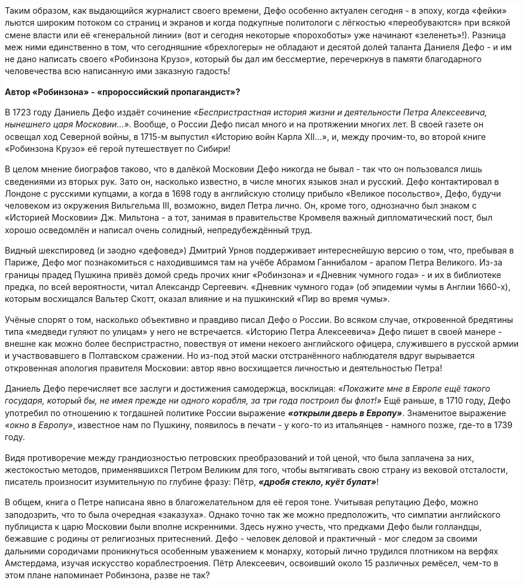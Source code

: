 Таким образом, как выдающийся журналист своего времени, Дефо особенно актуален сегодня - в эпоху, когда «фейки» льются широким потоком со страниц и экранов и когда подкупные политологи с лёгкостью «переобуваются» при всякой смене власти или её «генеральной линии» (вот и сегодня некоторые «порохоботы» уже начинают «зеленеть»!). Разница меж ними единственно в том, что сегодняшние «брехлогеры» не обладают и десятой долей таланта Даниеля Дефо - и им не дано написать своего «Робинзона Крузо», который бы дал им бессмертие, перечеркнув в памяти благодарного человечества всю написанную ими заказную гадость!

**Автор «Робинзона» - «пророссийский пропагандист»?**

В 1723 году Даниель Дефо издаёт сочинение *«Беспристрастная история жизни и деятельности Петра Алексеевича, нынешнего царя Московии...»*. Вообще, о России Дефо писал много и на протяжении многих лет. В своей газете он освещал ход Северной войны, в 1715-м выпустил «Историю войн Карла XII...», и, между прочим-то, во второй книге «Робинзона Крузо» её герой путешествует по Сибири!

В целом мнение биографов таково, что в далёкой Московии Дефо никогда не бывал - так что он пользовался лишь сведениями из вторых рук. Зато он, насколько известно, в числе многих языков знал и русский. Дефо контактировал в Лондоне с русскими купцами, а когда в 1698 году в английскую столицу прибыло «Великое посольство», Дефо, будучи человеком из окружения Вильгельма III, возможно, видел Петра лично. Он, кроме того, однозначно был знаком с «Историей Московии» Дж. Мильтона - а тот, занимая в правительстве Кромвеля важный дипломатический пост, был хорошо осведомлён и написал очень солидный, непредубеждённый труд.

Видный шекспировед (и заодно «дефовед») Дмитрий Урнов поддерживает интереснейшую версию о том, что, пребывая в Париже, Дефо мог познакомиться с находившимся там на учёбе Абрамом Ганнибалом - арапом Петра Великого. Из-за границы прадед Пушкина привёз домой средь прочих книг «Робинзона» и «Дневник чумного года» - и их в библиотеке предка, по всей вероятности, читал Александр Сергеевич. «Дневник чумного года» (об эпидемии чумы в Англии 1660-х), которым восхищался Вальтер Скотт, оказал влияние и на пушкинский «Пир во время чумы».

Учёные спорят о том, насколько объективно и правдиво писал Дефо о России. Во всяком случае, откровенной бредятины типа «медведи гуляют по улицам» у него не встречается. «Историю Петра Алексеевича» Дефо пишет в своей манере - внешне как можно более беспристрастно, повествуя от имени некоего английского офицера, служившего в русской армии и участвовавшего в Полтавском сражении. Но из-под этой маски отстранённого наблюдателя вдруг вырывается откровенная апология правителя Московии: автор явно восхищается личностью и деятельностью Петра!

Даниель Дефо перечисляет все заслуги и достижения самодержца, восклицая: *«Покажите мне в Европе ещё такого государя, который бы, не имея прежде ни одного корабля, за три года построил бы флот!»* Ещё раньше, в 1710 году, Дефо употребил по отношению к тогдашней политике России выражение ***«открыли дверь в Европу»***. Знаменитое выражение *«окно в Европу»*, известное нам по Пушкину, появилось в печати - у кого-то из итальянцев - намного позже, где-то в 1739 году.

Видя противоречие между грандиозностью петровских преобразований и той ценой, что была заплачена за них, жестокостью методов, применявшихся Петром Великим для того, чтобы вытягивать свою страну из вековой отсталости, писатель произносит изумительную по глубине фразу: Пётр, ***«дробя стекло, куёт булат»***!

В общем, книга о Петре написана явно в благожелательном для её героя тоне. Учитывая репутацию Дефо, можно заподозрить, что то была очередная «заказуха». Однако точно так же можно предположить, что симпатии английского публициста к царю Московии были вполне искренними. Здесь нужно учесть, что предками Дефо были голландцы, бежавшие с родины от религиозных притеснений. Дефо - человек деловой и практичный - мог следом за своими дальними сородичами проникнуться особенным уважением к монарху, который лично трудился плотником на верфях Амстердама, изучая искусство кораблестроения. Пётр Алексеевич, освоивший около 15 различных ремёсел, чем-то в этом плане напоминает Робинзона, разве не так?
